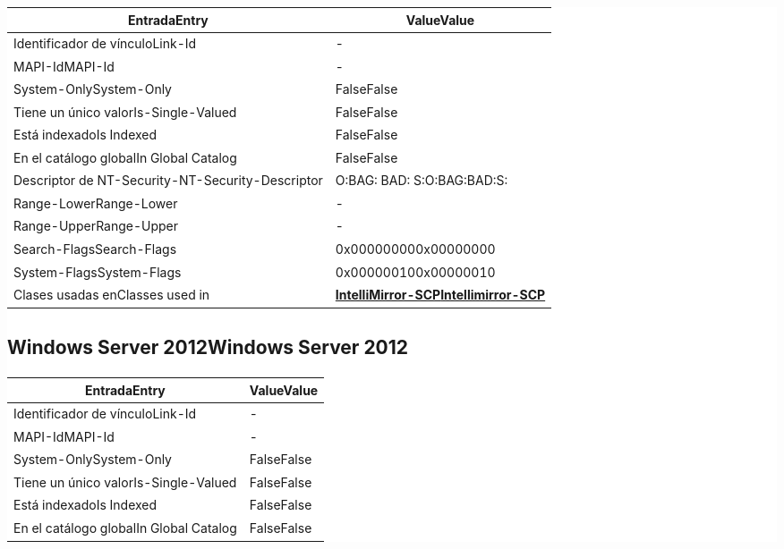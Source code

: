 | <span data-ttu-id="e1f82-223">Entrada</span><span class="sxs-lookup"><span data-stu-id="e1f82-223">Entry</span></span> | <span data-ttu-id="e1f82-224">Value</span><span class="sxs-lookup"><span data-stu-id="e1f82-224">Value</span></span> |
|------------------------|------------------------------------------------------------|
| <span data-ttu-id="e1f82-225">Identificador de vínculo</span><span class="sxs-lookup"><span data-stu-id="e1f82-225">Link-Id</span></span>                | \-                                                         |
| <span data-ttu-id="e1f82-226">MAPI-Id</span><span class="sxs-lookup"><span data-stu-id="e1f82-226">MAPI-Id</span></span>                | \-                                                         |
| <span data-ttu-id="e1f82-227">System-Only</span><span class="sxs-lookup"><span data-stu-id="e1f82-227">System-Only</span></span>            | <span data-ttu-id="e1f82-228">False</span><span class="sxs-lookup"><span data-stu-id="e1f82-228">False</span></span>                                                      |
| <span data-ttu-id="e1f82-229">Tiene un único valor</span><span class="sxs-lookup"><span data-stu-id="e1f82-229">Is-Single-Valued</span></span>       | <span data-ttu-id="e1f82-230">False</span><span class="sxs-lookup"><span data-stu-id="e1f82-230">False</span></span>                                                      |
| <span data-ttu-id="e1f82-231">Está indexado</span><span class="sxs-lookup"><span data-stu-id="e1f82-231">Is Indexed</span></span>             | <span data-ttu-id="e1f82-232">False</span><span class="sxs-lookup"><span data-stu-id="e1f82-232">False</span></span>                                                      |
| <span data-ttu-id="e1f82-233">En el catálogo global</span><span class="sxs-lookup"><span data-stu-id="e1f82-233">In Global Catalog</span></span>      | <span data-ttu-id="e1f82-234">False</span><span class="sxs-lookup"><span data-stu-id="e1f82-234">False</span></span>                                                      |
| <span data-ttu-id="e1f82-235">Descriptor de NT-Security-</span><span class="sxs-lookup"><span data-stu-id="e1f82-235">NT-Security-Descriptor</span></span> | <span data-ttu-id="e1f82-236">O:BAG: BAD: S:</span><span class="sxs-lookup"><span data-stu-id="e1f82-236">O:BAG:BAD:S:</span></span>                                               |
| <span data-ttu-id="e1f82-237">Range-Lower</span><span class="sxs-lookup"><span data-stu-id="e1f82-237">Range-Lower</span></span>            | \-                                                         |
| <span data-ttu-id="e1f82-238">Range-Upper</span><span class="sxs-lookup"><span data-stu-id="e1f82-238">Range-Upper</span></span>            | \-                                                         |
| <span data-ttu-id="e1f82-239">Search-Flags</span><span class="sxs-lookup"><span data-stu-id="e1f82-239">Search-Flags</span></span>           | <span data-ttu-id="e1f82-240">0x00000000</span><span class="sxs-lookup"><span data-stu-id="e1f82-240">0x00000000</span></span>                                                 |
| <span data-ttu-id="e1f82-241">System-Flags</span><span class="sxs-lookup"><span data-stu-id="e1f82-241">System-Flags</span></span>           | <span data-ttu-id="e1f82-242">0x00000010</span><span class="sxs-lookup"><span data-stu-id="e1f82-242">0x00000010</span></span>                                                 |
| <span data-ttu-id="e1f82-243">Clases usadas en</span><span class="sxs-lookup"><span data-stu-id="e1f82-243">Classes used in</span></span>        | [<span data-ttu-id="e1f82-244">**IntelliMirror-SCP**</span><span class="sxs-lookup"><span data-stu-id="e1f82-244">**Intellimirror-SCP**</span></span>](c-intellimirrorscp.md)<br/> |



## <a name="windows-server-2012"></a><span data-ttu-id="e1f82-245">Windows Server 2012</span><span class="sxs-lookup"><span data-stu-id="e1f82-245">Windows Server 2012</span></span>



| <span data-ttu-id="e1f82-246">Entrada</span><span class="sxs-lookup"><span data-stu-id="e1f82-246">Entry</span></span> | <span data-ttu-id="e1f82-247">Value</span><span class="sxs-lookup"><span data-stu-id="e1f82-247">Value</span></span> |
|------------------------|------------------------------------------------------------|
| <span data-ttu-id="e1f82-248">Identificador de vínculo</span><span class="sxs-lookup"><span data-stu-id="e1f82-248">Link-Id</span></span>                | \-                                                         |
| <span data-ttu-id="e1f82-249">MAPI-Id</span><span class="sxs-lookup"><span data-stu-id="e1f82-249">MAPI-Id</span></span>                | \-                                                         |
| <span data-ttu-id="e1f82-250">System-Only</span><span class="sxs-lookup"><span data-stu-id="e1f82-250">System-Only</span></span>            | <span data-ttu-id="e1f82-251">False</span><span class="sxs-lookup"><span data-stu-id="e1f82-251">False</span></span>                                                      |
| <span data-ttu-id="e1f82-252">Tiene un único valor</span><span class="sxs-lookup"><span data-stu-id="e1f82-252">Is-Single-Valued</span></span>       | <span data-ttu-id="e1f82-253">False</span><span class="sxs-lookup"><span data-stu-id="e1f82-253">False</span></span>                                                      |
| <span data-ttu-id="e1f82-254">Está indexado</span><span class="sxs-lookup"><span data-stu-id="e1f82-254">Is Indexed</span></span>             | <span data-ttu-id="e1f82-255">False</span><span class="sxs-lookup"><span data-stu-id="e1f82-255">False</span></span>                                                      |
| <span data-ttu-id="e1f82-256">En el catálogo global</span><span class="sxs-lookup"><span data-stu-id="e1f82-256">In Global Catalog</span></span>      | <span data-ttu-id="e1f82-257">False</span><span class="sxs-lookup"><span data-stu-id="e1f82-257">False</span></span>                                                      |